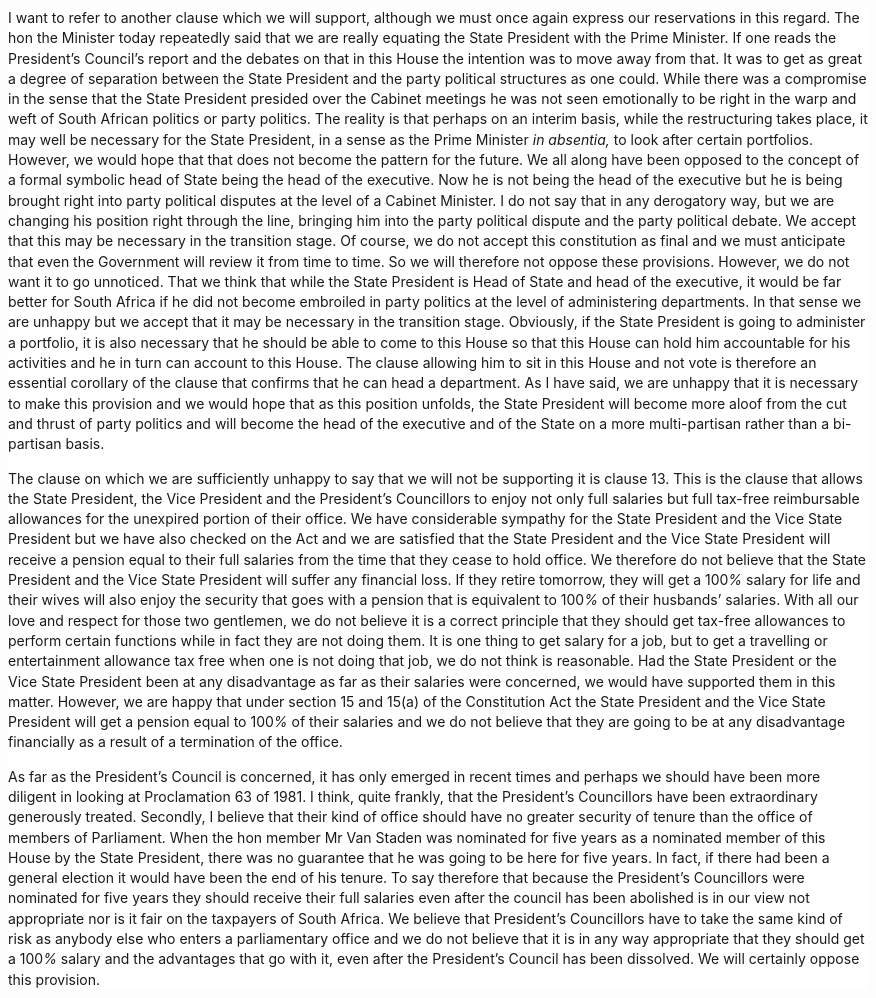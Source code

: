 <p>I want to refer to another clause which we will support, although we must once again express our reservations in this regard. The hon the Minister today repeatedly said that we are really equating the State President with the Prime Minister. If one reads the President&#x2019;s Council&#x2019;s report and the debates on that in this House the intention was to move away from that. It was to get as great a degree of separation between the State President and the party political structures as one could. While there was a compromise in the sense that the State President presided over the Cabinet meetings he was not seen emotionally to be right in the warp and weft of South African politics or party politics. The reality is that perhaps on an interim basis, while the restructuring takes place, it may well be necessary for the State President, in a sense as the Prime Minister <i>in absentia,</i> to look after certain portfolios. However, we would hope that that does not become the pattern for the future. We all along have been opposed to the concept of a formal symbolic head of State being the head of the executive. Now he is not being the head of the executive but he is being brought right into party political disputes at the level of a Cabinet Minister. I do not say that in any derogatory way, but we are changing his position right through the line, bringing him into the party political dispute and the party political debate. We accept that this may be necessary in the transition stage. Of course, we do not accept this constitution as final and we must anticipate that even the Government will review it from time to time. So we will therefore not oppose these provisions. However, we do not want it to go unnoticed. That we think that while the State President is Head of State and head of the executive, it would be far better for South Africa if he did not become embroiled in party politics at the level of administering departments. In that sense we are unhappy but we accept that it may be necessary in the transition stage. Obviously, if the State President is going to administer a portfolio, it is also necessary that he should be able to come to this House so that this House can hold him accountable for his activities and he in turn can account to this House. The clause allowing him to sit in this House and not vote is therefore an essential corollary of the clause that confirms that he can head a department. As I have said, we are unhappy that it is necessary to make this provision and we would hope that as this position unfolds, the State President will become more aloof from the cut and thrust of party politics and will become the head of the executive and of the State on a more multi-partisan rather than a bi-partisan basis.</p>

<p>The clause on which we are sufficiently unhappy to say that we will not be supporting it is clause 13. This is the clause that allows the State President, the Vice President and the President&#x2019;s Councillors to enjoy not only full salaries but full tax-free reimbursable allowances for the unexpired portion of their office. We have considerable sympathy for the State President and the Vice State President but we have also checked on the Act and we are satisfied that the State President and the Vice State President will receive a pension equal to their full salaries from the time that they cease to hold office. We therefore do not believe that the State President and the Vice State President will suffer any financial loss. If they retire tomorrow, they will get a 100<i>&#x0025;</i> salary for life and their wives will also enjoy the security that goes with a pension that is equivalent to 100<i>&#x0025;</i> of their husbands&#x2019; salaries. With all our love and respect for those two gentlemen, we do not believe it is a correct principle that they should get tax-free allowances to perform certain functions while in fact they are not doing them. It is one thing to <span class="col_10165-10166" refersTo="page_0873"/>get salary for a job, but to get a travelling or entertainment allowance tax free when one is not doing that job, we do not think is reasonable. Had the State President or the Vice State President been at any disadvantage as far as their salaries were concerned, we would have supported them in this matter. However, we are happy that under section 15 and 15(a) of the Constitution Act the State President and the Vice State President will get a pension equal to 100<i>&#x0025;</i> of their salaries and we do not believe that they are going to be at any disadvantage financially as a result of a termination of the office.</p>

<p>As far as the President&#x2019;s Council is concerned, it has only emerged in recent times and perhaps we should have been more diligent in looking at Proclamation 63 of 1981. I think, quite frankly, that the President&#x2019;s Councillors have been extraordinary generously treated. Secondly, I believe that their kind of office should have no greater security of tenure than the office of members of Parliament. When the hon member Mr Van Staden was nominated for five years as a nominated member of this House by the State President, there was no guarantee that he was going to be here for five years. In fact, if there had been a general election it would have been the end of his tenure. To say therefore that because the President&#x2019;s Councillors were nominated for five years they should receive their full salaries even after the council has been abolished is in our view not appropriate nor is it fair on the taxpayers of South Africa. We believe that President&#x2019;s Councillors have to take the same kind of risk as anybody else who enters a parliamentary office and we do not believe that it is in any way appropriate that they should get a 100<i>&#x0025;</i> salary and the advantages that go with it, even after the President&#x2019;s Council has been dissolved. We will certainly oppose this provision.</p>
